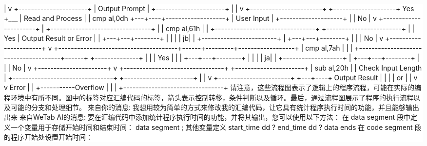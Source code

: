 |                                                                      v                                                          +----------------------+                                                          |   Output Prompt      |                                                          +----------------------+                                                                      |                                                                      |                                                                      v                                                          +-----------------------+     +--------------------+       Yes              +___ |    Read and Process   |     | cmp al,0dh    +---+----+-------------------+    |        User Input     |     +--------------------+                                       |     |                                     No                |     v +----------------------+                           | +--------------------------------+                      | | cmp al,61h                 |                       | +--------------------------------+                +------------------------+ |                         |  Yes                   |  Output Result or Error | |                +---+---+--------+               |                        | |                | jb|               |               +------------------------+ |                +---+---+--------+                         | |                         |  No                             | v +----------------------+                                    v +--------------------------------------+------+---------+------------------+ | cmp al,7ah                 |                       |                   | +--------------------------------------+------+         +--------------+   | |                         |  Yes                       |                   | |                +---+---+--------+               |                   | |                | ja|               |               +-------------------+ |                +---+---+--------+                         | |                         |  No                             | v +----------------------+                                    v +--------------------------------+                      +----------------------+ | sub al,20h                 |                       |  Check Input Length  | +--------------------------------+                      +----------------------+                                                                      |                                                                      |                                                                      v                                                                  +-----------------------+                                                        +---+----+      Output Result      |                                                        |    |    |          or           |                                                        |    v    v        Error         |                                                        |    +-----------Overflow        |                                                        |                                |                                                        +--------------------------------+ 请注意，这些流程图表示了逻辑上的程序流程，可能在实际的编程环境中有所不同。图中的标签对应汇编代码的标签，箭头表示控制转移，条件判断以及循环。最后，通过流程图展示了程序的执行流程以及可能的分支和处理细节。 来自你的消息: 我想用较为简单的方式来修改我的汇编代码，让它具有统计程序执行时间的功能，并且能够输出出来 来自WeTab AI的消息: 要在汇编代码中添加统计程序执行时间的功能，并将其输出，您可以使用以下方法： 在 data segment 段中定义一个变量用于存储开始时间和结束时间： data segment   ; 其他变量定义   start_time dd ?   end_time dd ? data ends 在 code segment 段的程序开始处设置开始时间：